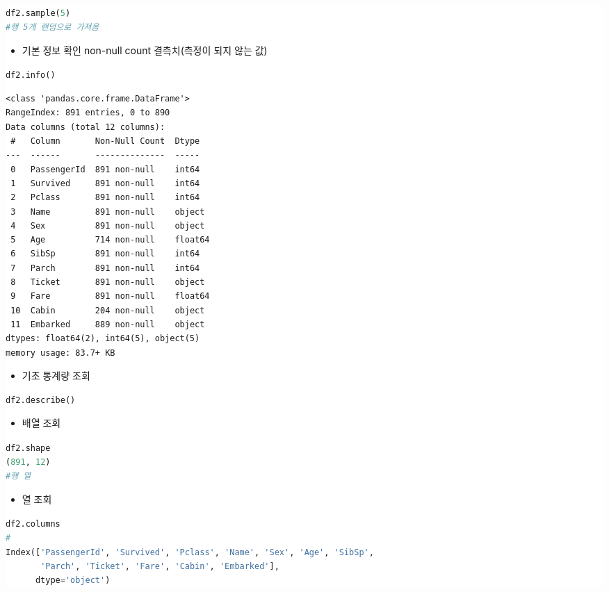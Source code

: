```python
df2.sample(5) 
#행 5개 랜덤으로 가져옴
```

* 기본 정보 확인
non-null count 결측치(측정이 되지 않는 값)

```python
df2.info()
``` 

```
<class 'pandas.core.frame.DataFrame'>
RangeIndex: 891 entries, 0 to 890
Data columns (total 12 columns):
 #   Column       Non-Null Count  Dtype  
---  ------       --------------  -----  
 0   PassengerId  891 non-null    int64  
 1   Survived     891 non-null    int64  
 2   Pclass       891 non-null    int64  
 3   Name         891 non-null    object 
 4   Sex          891 non-null    object 
 5   Age          714 non-null    float64
 6   SibSp        891 non-null    int64  
 7   Parch        891 non-null    int64  
 8   Ticket       891 non-null    object 
 9   Fare         891 non-null    float64
 10  Cabin        204 non-null    object 
 11  Embarked     889 non-null    object 
dtypes: float64(2), int64(5), object(5)
memory usage: 83.7+ KB
```

* 기초 통계량 조회

```python
df2.describe()
```

* 배열 조회

```python
df2.shape
(891, 12)
#행 열
```

* 열 조회

```python
df2.columns
# 
Index(['PassengerId', 'Survived', 'Pclass', 'Name', 'Sex', 'Age', 'SibSp',
       'Parch', 'Ticket', 'Fare', 'Cabin', 'Embarked'],
      dtype='object')
```
